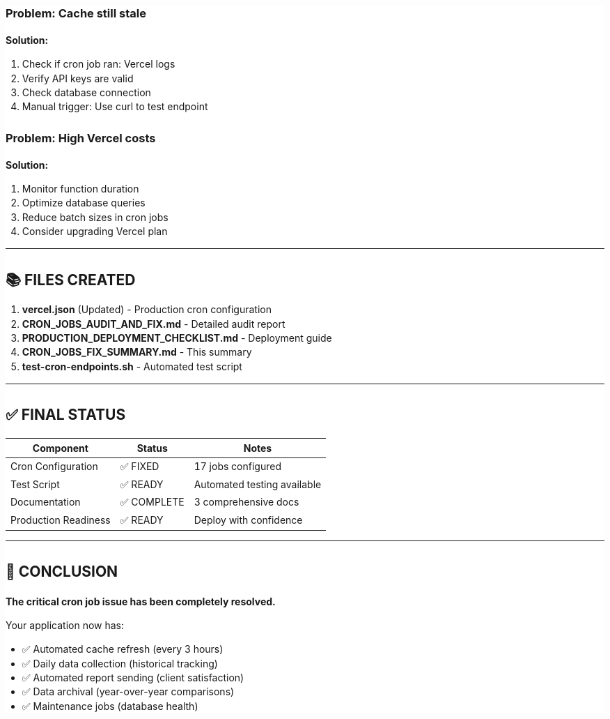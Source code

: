 ### **Problem: Cache still stale**
**Solution:**
1. Check if cron job ran: Vercel logs
2. Verify API keys are valid
3. Check database connection
4. Manual trigger: Use curl to test endpoint

### **Problem: High Vercel costs**
**Solution:**
1. Monitor function duration
2. Optimize database queries
3. Reduce batch sizes in cron jobs
4. Consider upgrading Vercel plan

---

## 📚 **FILES CREATED**

1. **vercel.json** (Updated) - Production cron configuration
2. **CRON_JOBS_AUDIT_AND_FIX.md** - Detailed audit report
3. **PRODUCTION_DEPLOYMENT_CHECKLIST.md** - Deployment guide
4. **CRON_JOBS_FIX_SUMMARY.md** - This summary
5. **test-cron-endpoints.sh** - Automated test script

---

## ✅ **FINAL STATUS**

| Component | Status | Notes |
|-----------|--------|-------|
| Cron Configuration | ✅ FIXED | 17 jobs configured |
| Test Script | ✅ READY | Automated testing available |
| Documentation | ✅ COMPLETE | 3 comprehensive docs |
| Production Readiness | ✅ READY | Deploy with confidence |

---

## 🎉 **CONCLUSION**

**The critical cron job issue has been completely resolved.**

Your application now has:
- ✅ Automated cache refresh (every 3 hours)
- ✅ Daily data collection (historical tracking)
- ✅ Automated report sending (client satisfaction)
- ✅ Data archival (year-over-year comparisons)
- ✅ Maintenance jobs (database health)
